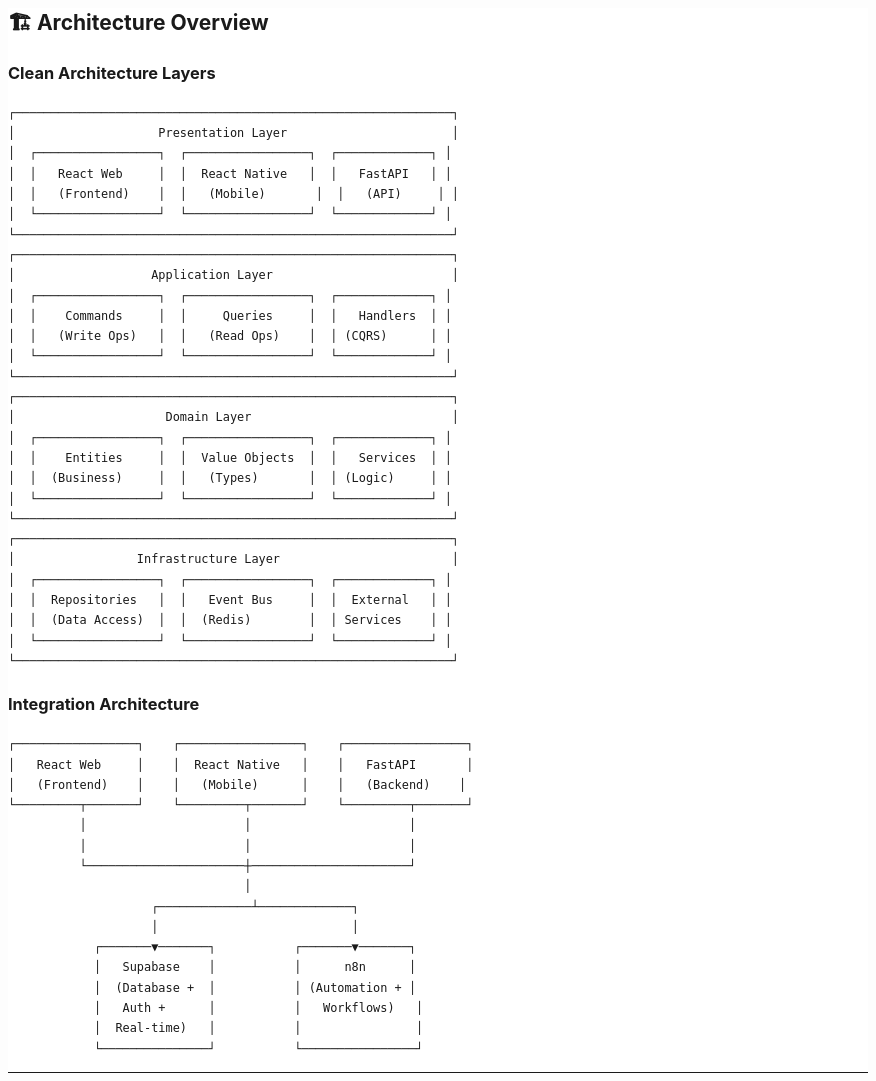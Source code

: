 
## 🏗️ **Architecture Overview**

### **Clean Architecture Layers**
```
┌─────────────────────────────────────────────────────────────┐
│                    Presentation Layer                       │
│  ┌─────────────────┐  ┌─────────────────┐  ┌─────────────┐ │
│  │   React Web     │  │  React Native   │  │   FastAPI   │ │
│  │   (Frontend)    │  │   (Mobile)       │  │   (API)     │ │
│  └─────────────────┘  └─────────────────┘  └─────────────┘ │
└─────────────────────────────────────────────────────────────┘
┌─────────────────────────────────────────────────────────────┐
│                   Application Layer                         │
│  ┌─────────────────┐  ┌─────────────────┐  ┌─────────────┐ │
│  │    Commands     │  │     Queries     │  │   Handlers  │ │
│  │   (Write Ops)   │  │   (Read Ops)    │  │ (CQRS)      │ │
│  └─────────────────┘  └─────────────────┘  └─────────────┘ │
└─────────────────────────────────────────────────────────────┘
┌─────────────────────────────────────────────────────────────┐
│                     Domain Layer                            │
│  ┌─────────────────┐  ┌─────────────────┐  ┌─────────────┐ │
│  │    Entities     │  │  Value Objects  │  │   Services  │ │
│  │  (Business)     │  │   (Types)       │  │ (Logic)     │ │
│  └─────────────────┘  └─────────────────┘  └─────────────┘ │
└─────────────────────────────────────────────────────────────┘
┌─────────────────────────────────────────────────────────────┐
│                 Infrastructure Layer                        │
│  ┌─────────────────┐  ┌─────────────────┐  ┌─────────────┐ │
│  │  Repositories   │  │   Event Bus     │  │  External   │ │
│  │  (Data Access)  │  │  (Redis)        │  │ Services    │ │
│  └─────────────────┘  └─────────────────┘  └─────────────┘ │
└─────────────────────────────────────────────────────────────┘
```

### **Integration Architecture**
```
┌─────────────────┐    ┌─────────────────┐    ┌─────────────────┐
│   React Web     │    │  React Native   │    │   FastAPI       │
│   (Frontend)    │    │   (Mobile)      │    │   (Backend)    │
└─────────┬───────┘    └─────────┬───────┘    └─────────┬───────┘
          │                      │                      │
          │                      │                      │
          └──────────────────────┼──────────────────────┘
                                 │
                    ┌─────────────┴─────────────┐
                    │                           │
            ┌───────▼───────┐           ┌───────▼───────┐
            │   Supabase    │           │      n8n      │
            │  (Database +  │           │ (Automation + │
            │   Auth +      │           │   Workflows)   │
            │  Real-time)   │           │                │
            └───────────────┘           └────────────────┘
```

---